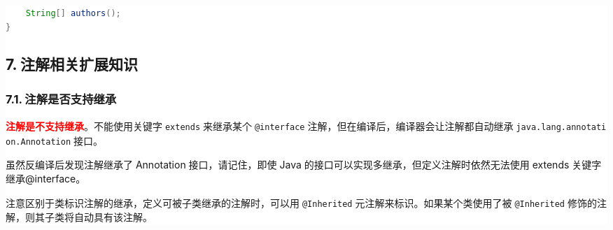 ```java
    String[] authors();
}
```

## 7. 注解相关扩展知识

### 7.1. 注解是否支持继承

<font color=red>**注解是不支持继承**</font>。不能使用关键字 `extends` 来继承某个 `@interface` 注解，但在编译后，编译器会让注解都自动继承 `java.lang.annotation.Annotation` 接口。

虽然反编译后发现注解继承了 Annotation 接口，请记住，即使 Java 的接口可以实现多继承，但定义注解时依然无法使用 extends 关键字继承@interface。

注意区别于类标识注解的继承，定义可被子类继承的注解时，可以用 `@Inherited` 元注解来标识。如果某个类使用了被 `@Inherited` 修饰的注解，则其子类将自动具有该注解。
